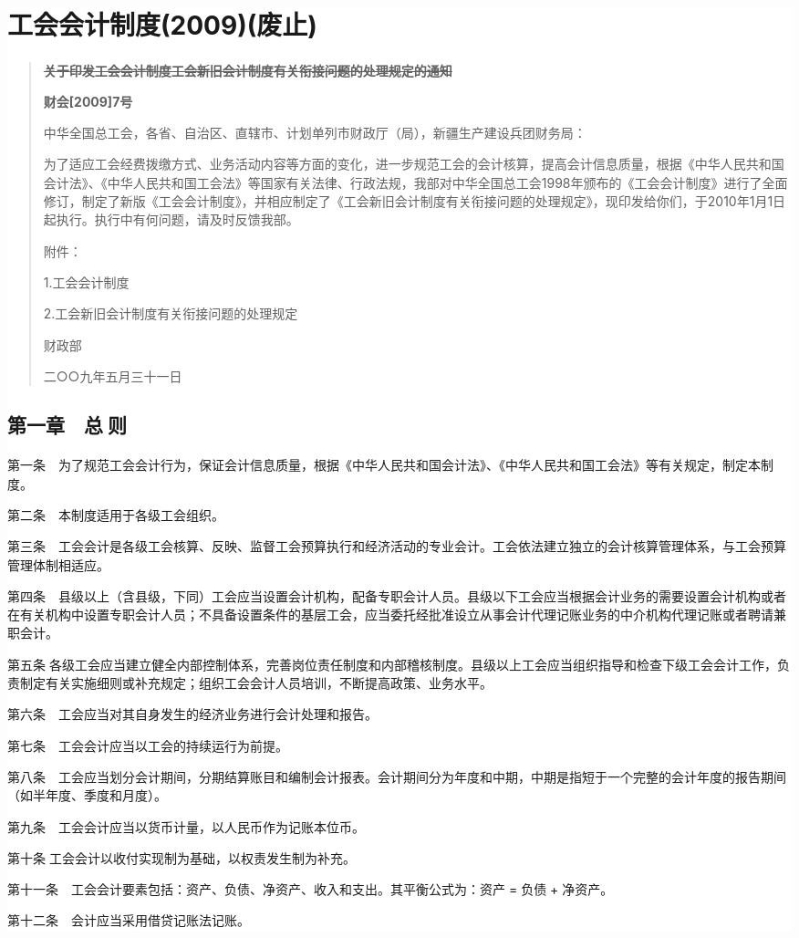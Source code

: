 # 工会会计制度(2009)(废止)

> ~~**关于印发工会会计制度工会新旧会计制度有关衔接问题的处理规定的通知**~~
>
> **财会[2009]7号**
>
> 中华全国总工会，各省、自治区、直辖市、计划单列市财政厅（局），新疆生产建设兵团财务局：
>
> 为了适应工会经费拨缴方式、业务活动内容等方面的变化，进一步规范工会的会计核算，提高会计信息质量，根据《中华人民共和国会计法》、《中华人民共和国工会法》等国家有关法律、行政法规，我部对中华全国总工会1998年颁布的《工会会计制度》进行了全面修订，制定了新版《工会会计制度》，并相应制定了《工会新旧会计制度有关衔接问题的处理规定》，现印发给你们，于2010年1月1日起执行。执行中有何问题，请及时反馈我部。
>
> 附件：
>
> 1.工会会计制度
>
> 2.工会新旧会计制度有关衔接问题的处理规定
>
> 财政部
>
> 二○○九年五月三十一日
>





 

## 第一章　总 则

 

第一条　为了规范工会会计行为，保证会计信息质量，根据《中华人民共和国会计法》、《中华人民共和国工会法》等有关规定，制定本制度。

第二条　本制度适用于各级工会组织。

第三条　工会会计是各级工会核算、反映、监督工会预算执行和经济活动的专业会计。工会依法建立独立的会计核算管理体系，与工会预算管理体制相适应。

第四条　县级以上（含县级，下同）工会应当设置会计机构，配备专职会计人员。县级以下工会应当根据会计业务的需要设置会计机构或者在有关机构中设置专职会计人员；不具备设置条件的基层工会，应当委托经批准设立从事会计代理记账业务的中介机构代理记账或者聘请兼职会计。

第五条 各级工会应当建立健全内部控制体系，完善岗位责任制度和内部稽核制度。县级以上工会应当组织指导和检查下级工会会计工作，负责制定有关实施细则或补充规定；组织工会会计人员培训，不断提高政策、业务水平。

第六条　工会应当对其自身发生的经济业务进行会计处理和报告。

第七条　工会会计应当以工会的持续运行为前提。

第八条　工会应当划分会计期间，分期结算账目和编制会计报表。会计期间分为年度和中期，中期是指短于一个完整的会计年度的报告期间（如半年度、季度和月度）。

第九条　工会会计应当以货币计量，以人民币作为记账本位币。

第十条 工会会计以收付实现制为基础，以权责发生制为补充。

第十一条　工会会计要素包括：资产、负债、净资产、收入和支出。其平衡公式为：资产 = 负债 + 净资产。

第十二条　会计应当采用借贷记账法记账。
